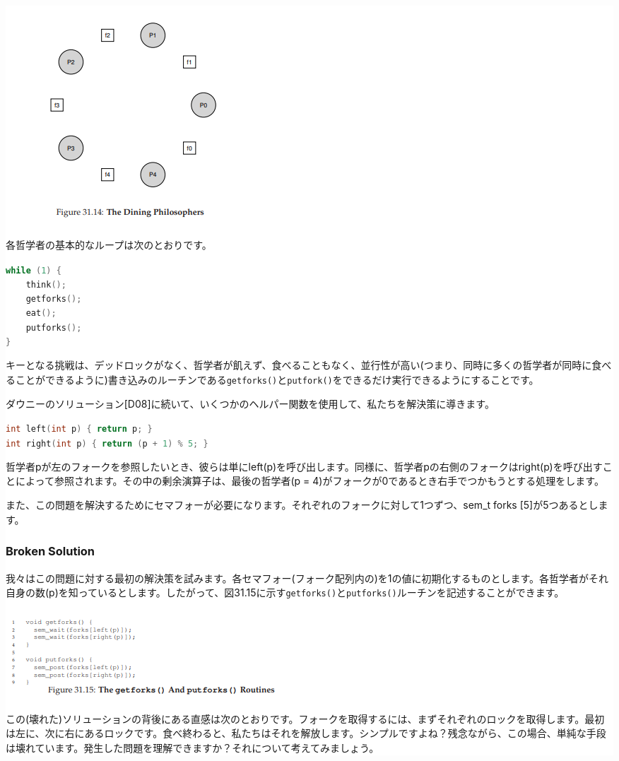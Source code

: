 ![](./img/fig31_14.PNG)

各哲学者の基本的なループは次のとおりです。
```c
while (1) {
    think();
    getforks();
    eat();
    putforks();
}
```
キーとなる挑戦は、デッドロックがなく、哲学者が飢えず、食べることもなく、並行性が高い(つまり、同時に多くの哲学者が同時に食べることができるように)書き込みのルーチンである`getforks()`と`putfork()`をできるだけ実行できるようにすることです。

ダウニーのソリューション[D08]に続いて、いくつかのヘルパー関数を使用して、私たちを解決策に導きます。
```c
int left(int p) { return p; }
int right(int p) { return (p + 1) % 5; }
```
哲学者pが左のフォークを参照したいとき、彼らは単にleft(p)を呼び出します。同様に、哲学者pの右側のフォークはright(p)を呼び出すことによって参照されます。その中の剰余演算子は、最後の哲学者(p = 4)がフォークが0であるとき右手でつかもうとする処理をします。

また、この問題を解決するためにセマフォーが必要になります。それぞれのフォークに対して1つずつ、sem_t forks [5]が5つあるとします。

### Broken Solution
我々はこの問題に対する最初の解決策を試みます。各セマフォー(フォーク配列内の)を1の値に初期化するものとします。各哲学者がそれ自身の数(p)を知っているとします。したがって、図31.15に示す`getforks()`と`putforks()`ルーチンを記述することができます。

![](./img/fig31_15.PNG)

この(壊れた)ソリューションの背後にある直感は次のとおりです。フォークを取得するには、まずそれぞれのロックを取得します。最初は左に、次に右にあるロックです。食べ終わると、私たちはそれを解放します。シンプルですよね？残念ながら、この場合、単純な手段は壊れています。発生した問題を理解できますか？それについて考えてみましょう。
